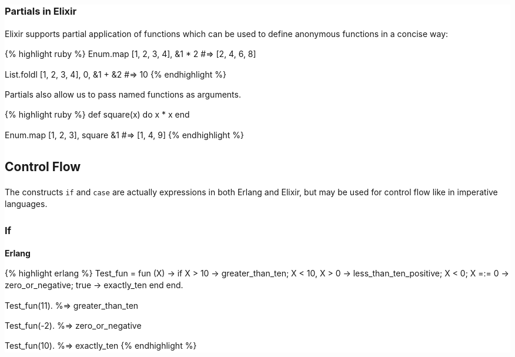 ### Partials in Elixir

Elixir supports partial application of functions which can be used to define anonymous functions in a concise way:

{% highlight ruby %}
Enum.map [1, 2, 3, 4], &1 * 2
#=> [2, 4, 6, 8]

List.foldl [1, 2, 3, 4], 0, &1 + &2
#=> 10
{% endhighlight %}

Partials also allow us to pass named functions as arguments.

{% highlight ruby %}
def square(x) do
  x * x
end

Enum.map [1, 2, 3], square &1
#=> [1, 4, 9]
{% endhighlight %}

## Control Flow

The constructs `if` and `case` are actually expressions in both Erlang and Elixir, but may be used for control flow like in imperative languages.

### If 

**Erlang**

{% highlight erlang %}
Test_fun = fun (X) ->
  if X > 10 ->
       greater_than_ten;
     X < 10, X > 0 ->
       less_than_ten_positive;
     X < 0; X =:= 0 ->
       zero_or_negative;
     true ->
       exactly_ten
  end
end.

Test_fun(11).
%=> greater_than_ten

Test_fun(-2).
%=> zero_or_negative

Test_fun(10).
%=> exactly_ten
{% endhighlight %}


[0]: http://learnyousomeerlang.com/a-short-visit-to-common-data-structures#records
[1]: http://elixir-lang.org/getting_started/4.html
[0]: http://learnyousomeerlang.com/syntax-in-functions
[0]: http://www.erlang.org/doc/programming_examples/users_guide.html
[1]: http://schemecookbook.org/Erlang/TOC
[2]: http://elixir-lang.org/getting_started/1.html
[3]: http://elixir-lang.org/docs